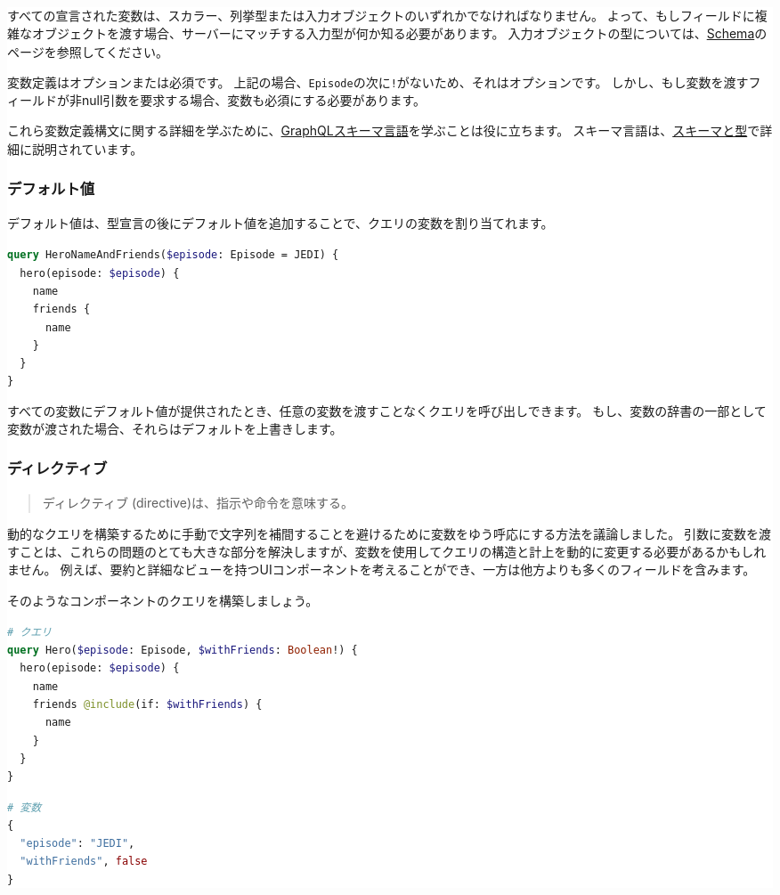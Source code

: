 すべての宣言された変数は、スカラー、列挙型または入力オブジェクトのいずれかでなければなりません。
よって、もしフィールドに複雑なオブジェクトを渡す場合、サーバーにマッチする入力型が何か知る必要があります。
入力オブジェクトの型については、[Schema](https://graphql.org/learn/schema/)のページを参照してください。

変数定義はオプションまたは必須です。
上記の場合、`Episode`の次に`!`がないため、それはオプションです。
しかし、もし変数を渡すフィールドが非null引数を要求する場合、変数も必須にする必要があります。

これら変数定義構文に関する詳細を学ぶために、[GraphQLスキーマ言語](https://graphql.org/learn/schema/)を学ぶことは役に立ちます。
スキーマ言語は、[スキーマと型](https://graphql.org/learn/schema/)で詳細に説明されています。

### デフォルト値

デフォルト値は、型宣言の後にデフォルト値を追加することで、クエリの変数を割り当てれます。

```graphql
query HeroNameAndFriends($episode: Episode = JEDI) {
  hero(episode: $episode) {
    name
    friends {
      name
    }
  }
}
```

すべての変数にデフォルト値が提供されたとき、任意の変数を渡すことなくクエリを呼び出しできます。
もし、変数の辞書の一部として変数が渡された場合、それらはデフォルトを上書きします。

### ディレクティブ

> ディレクティブ (directive)は、指示や命令を意味する。

動的なクエリを構築するために手動で文字列を補間することを避けるために変数をゆう呼応にする方法を議論しました。
引数に変数を渡すことは、これらの問題のとても大きな部分を解決しますが、変数を使用してクエリの構造と計上を動的に変更する必要があるかもしれません。
例えば、要約と詳細なビューを持つUIコンポーネントを考えることができ、一方は他方よりも多くのフィールドを含みます。

そのようなコンポーネントのクエリを構築しましょう。

```graphql
# クエリ
query Hero($episode: Episode, $withFriends: Boolean!) {
  hero(episode: $episode) {
    name
    friends @include(if: $withFriends) {
      name
    }
  }
}
```

```graphql
# 変数
{
  "episode": "JEDI",
  "withFriends", false
}
```
